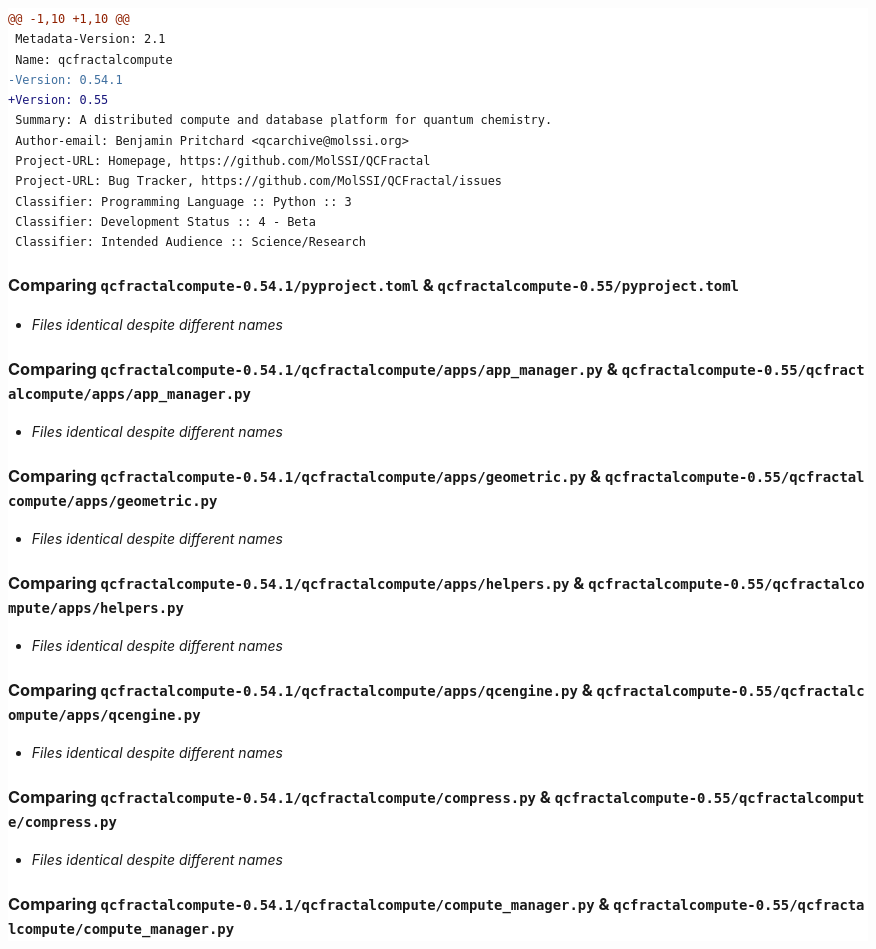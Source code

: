```diff
@@ -1,10 +1,10 @@
 Metadata-Version: 2.1
 Name: qcfractalcompute
-Version: 0.54.1
+Version: 0.55
 Summary: A distributed compute and database platform for quantum chemistry.
 Author-email: Benjamin Pritchard <qcarchive@molssi.org>
 Project-URL: Homepage, https://github.com/MolSSI/QCFractal
 Project-URL: Bug Tracker, https://github.com/MolSSI/QCFractal/issues
 Classifier: Programming Language :: Python :: 3
 Classifier: Development Status :: 4 - Beta
 Classifier: Intended Audience :: Science/Research
```

### Comparing `qcfractalcompute-0.54.1/pyproject.toml` & `qcfractalcompute-0.55/pyproject.toml`

 * *Files identical despite different names*

### Comparing `qcfractalcompute-0.54.1/qcfractalcompute/apps/app_manager.py` & `qcfractalcompute-0.55/qcfractalcompute/apps/app_manager.py`

 * *Files identical despite different names*

### Comparing `qcfractalcompute-0.54.1/qcfractalcompute/apps/geometric.py` & `qcfractalcompute-0.55/qcfractalcompute/apps/geometric.py`

 * *Files identical despite different names*

### Comparing `qcfractalcompute-0.54.1/qcfractalcompute/apps/helpers.py` & `qcfractalcompute-0.55/qcfractalcompute/apps/helpers.py`

 * *Files identical despite different names*

### Comparing `qcfractalcompute-0.54.1/qcfractalcompute/apps/qcengine.py` & `qcfractalcompute-0.55/qcfractalcompute/apps/qcengine.py`

 * *Files identical despite different names*

### Comparing `qcfractalcompute-0.54.1/qcfractalcompute/compress.py` & `qcfractalcompute-0.55/qcfractalcompute/compress.py`

 * *Files identical despite different names*

### Comparing `qcfractalcompute-0.54.1/qcfractalcompute/compute_manager.py` & `qcfractalcompute-0.55/qcfractalcompute/compute_manager.py`
